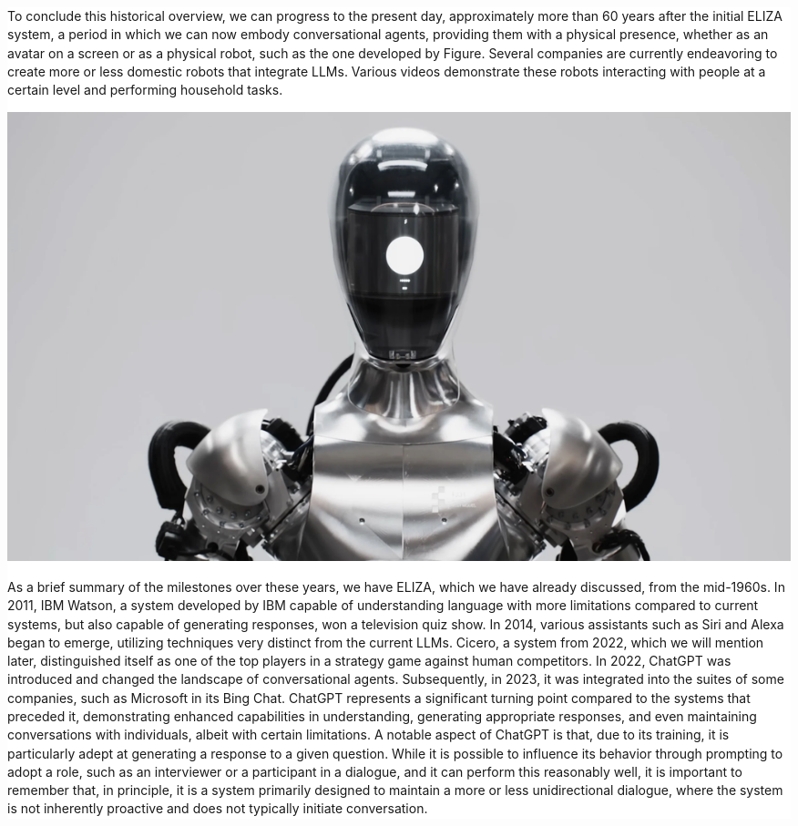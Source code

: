 To conclude this historical overview, we can progress to the present day, approximately more than 60 years after the initial ELIZA system, a period in which we can now embody conversational agents, providing them with a physical presence, whether as an avatar on a screen or as a physical robot, such as the one developed by Figure. Several companies are currently endeavoring to create more or less domestic robots that integrate LLMs. Various videos demonstrate these robots interacting with people at a certain level and performing household tasks.

![](assets/imgs/agent003.png)

As a brief summary of the milestones over these years, we have ELIZA, which we have already discussed, from the mid-1960s. In 2011, IBM Watson, a system developed by IBM capable of understanding language with more limitations compared to current systems, but also capable of generating responses, won a television quiz show. In 2014, various assistants such as Siri and Alexa began to emerge, utilizing techniques very distinct from the current LLMs. Cicero, a system from 2022, which we will mention later, distinguished itself as one of the top players in a strategy game against human competitors. In 2022, ChatGPT was introduced and changed the landscape of conversational agents. Subsequently, in 2023, it was integrated into the suites of some companies, such as Microsoft in its Bing Chat. ChatGPT represents a significant turning point compared to the systems that preceded it, demonstrating enhanced capabilities in understanding, generating appropriate responses, and even maintaining conversations with individuals, albeit with certain limitations. A notable aspect of ChatGPT is that, due to its training, it is particularly adept at generating a response to a given question. While it is possible to influence its behavior through prompting to adopt a role, such as an interviewer or a participant in a dialogue, and it can perform this reasonably well, it is important to remember that, in principle, it is a system primarily designed to maintain a more or less unidirectional dialogue, where the system is not inherently proactive and does not typically initiate conversation. 

